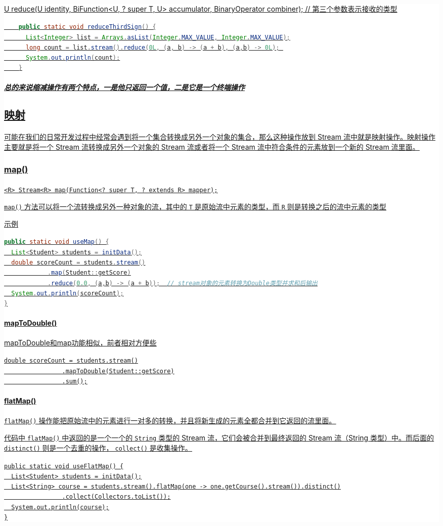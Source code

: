   <U> U reduce(U identity,
                   BiFunction<U, ? super T, U> accumulator,
                   BinaryOperator<U> combiner);    // 第三个参数表示接收的类型

```java
    public static void reduceThirdSign() {
      List<Integer> list = Arrays.asList(Integer.MAX_VALUE, Integer.MAX_VALUE);
      long count = list.stream().reduce(0L, (a, b) -> (a + b), (a,b) -> 0L); 
      System.out.println(count);
    }
```

##### 总的来说缩减操作有两个特点，一是他只返回一个值，二是它是一个终端操作

## 映射

可能在我们的日常开发过程中经常会遇到将一个集合转换成另外一个对象的集合，那么这种操作放到 Stream 流中就是映射操作。映射操作主要就是将一个 Stream 流转换成另外一个对象的 Stream 流或者将一个 Stream 流中符合条件的元素放到一个新的 Stream 流里面。

### map()

```
<R> Stream<R> map(Function<? super T, ? extends R> mapper);
```

`map()` 方法可以将一个流转换成另外一种对象的流，其中的 `T` 是原始流中元素的类型，而 `R` 则是转换之后的流中元素的类型

示例

```java
public static void useMap() {
  List<Student> students = initData();
  double scoreCount = students.stream()
            .map(Student::getScore)
            .reduce(0.0, (a,b) -> (a + b));  // stream对象的元素转换为Double类型并求和后输出
  System.out.println(scoreCount);
}
```

####  mapToDouble()

mapToDouble和map功能相似，前者相对方便些

```
double scoreCount = students.stream()
                .mapToDouble(Student::getScore)
                .sum();
```

#### flatMap()

`flatMap()` 操作能把原始流中的元素进行一对多的转换，并且将新生成的元素全都合并到它返回的流里面。

代码中 `flatMap()` 中返回的是一个一个的 `String` 类型的 Stream 流，它们会被合并到最终返回的 Stream 流（String 类型）中。而后面的 `distinct()` 则是一个去重的操作， `collect()` 是收集操作。

```
public static void useFlatMap() {
  List<Student> students = initData();
  List<String> course = students.stream().flatMap(one -> one.getCourse().stream()).distinct()
                .collect(Collectors.toList());
  System.out.println(course);
}
```
